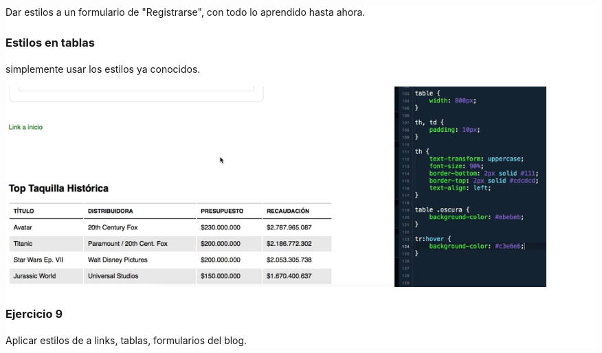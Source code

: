 Dar estilos a un formulario de "Registrarse", con todo lo aprendido hasta ahora.

### Estilos en tablas

simplemente usar los estilos ya conocidos.

![image-20220906115359596](images/ejercicio-css-tablas.png)

### Ejercicio 9

Aplicar estilos de a links, tablas, formularios del blog.
